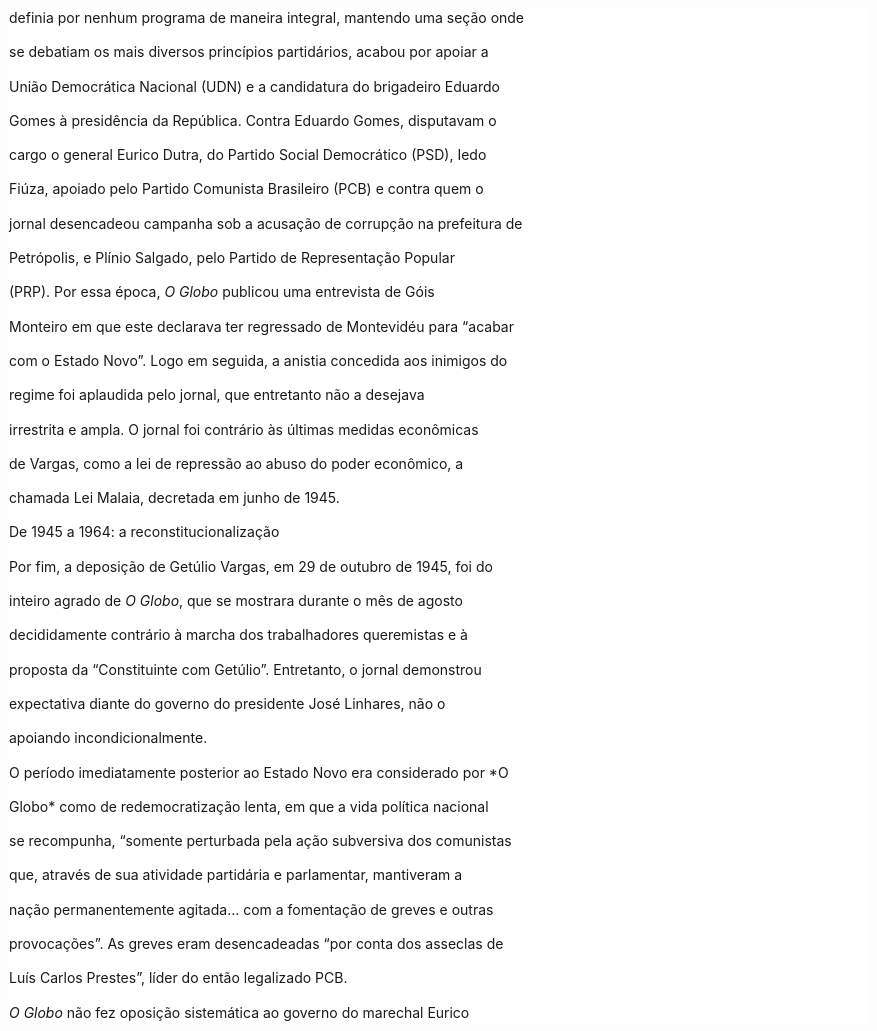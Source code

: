 definia por nenhum programa de maneira integral, mantendo uma seção onde

se debatiam os mais diversos princípios partidários, acabou por apoiar a

União Democrática Nacional (UDN) e a candidatura do brigadeiro Eduardo

Gomes à presidência da República. Contra Eduardo Gomes, disputavam o

cargo o general Eurico Dutra, do Partido Social Democrático (PSD), Iedo

Fiúza, apoiado pelo Partido Comunista Brasileiro (PCB) e contra quem o

jornal desencadeou campanha sob a acusação de corrupção na prefeitura de

Petrópolis, e Plínio Salgado, pelo Partido de Representação Popular

(PRP). Por essa época, *O Globo* publicou uma entrevista de Góis

Monteiro em que este declarava ter regressado de Montevidéu para “acabar

com o Estado Novo”. Logo em seguida, a anistia concedida aos inimigos do

regime foi aplaudida pelo jornal, que entretanto não a desejava

irrestrita e ampla. O jornal foi contrário às últimas medidas econômicas

de Vargas, como a lei de repressão ao abuso do poder econômico, a

chamada Lei Malaia, decretada em junho de 1945.



De 1945 a 1964: a reconstitucionalização



Por fim, a deposição de Getúlio Vargas, em 29 de outubro de 1945, foi do

inteiro agrado de *O Globo*, que se mostrara durante o mês de agosto

decididamente contrário à marcha dos trabalhadores queremistas e à

proposta da “Constituinte com Getúlio”. Entretanto, o jornal demonstrou

expectativa diante do governo do presidente José Linhares, não o

apoiando incondicionalmente.



O período imediatamente posterior ao Estado Novo era considerado por *O

Globo* como de redemocratização lenta, em que a vida política nacional

se recompunha, “somente perturbada pela ação subversiva dos comunistas

que, através de sua atividade partidária e parlamentar, mantiveram a

nação permanentemente agitada… com a fomentação de greves e outras

provocações”. As greves eram desencadeadas “por conta dos asseclas de

Luís Carlos Prestes”, líder do então legalizado PCB.



*O Globo* não fez oposição sistemática ao governo do marechal Eurico
